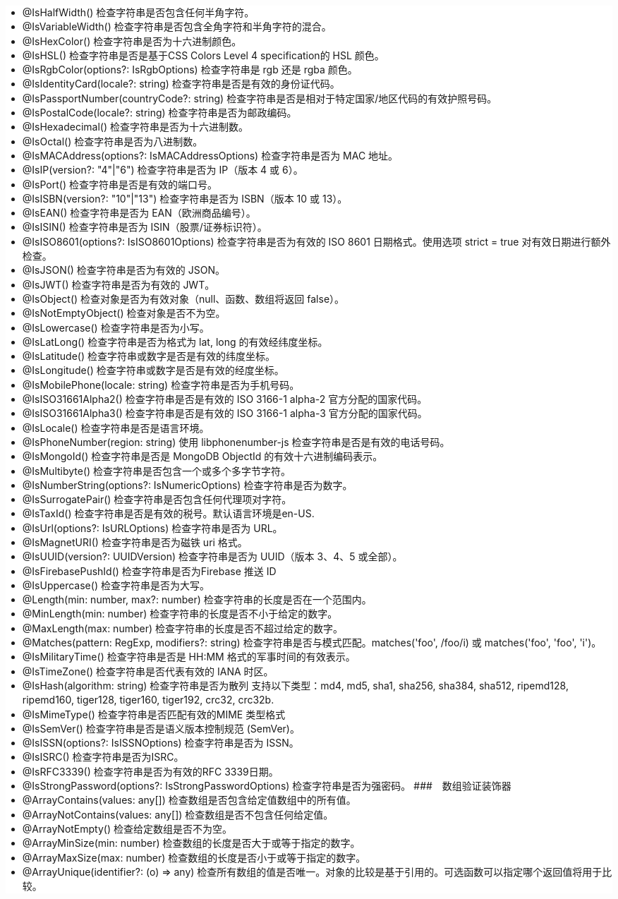 - @IsHalfWidth()	检查字符串是否包含任何半角字符。
- @IsVariableWidth()	检查字符串是否包含全角字符和半角字符的混合。
- @IsHexColor()	检查字符串是否为十六进制颜色。
- @IsHSL()	检查字符串是否是基于CSS Colors Level 4 specification的 HSL 颜色。
- @IsRgbColor(options?: IsRgbOptions)	检查字符串是 rgb 还是 rgba 颜色。
- @IsIdentityCard(locale?: string)	检查字符串是否是有效的身份证代码。
- @IsPassportNumber(countryCode?: string)	检查字符串是否是相对于特定国家/地区代码的有效护照号码。
-  @IsPostalCode(locale?: string)	检查字符串是否为邮政编码。
-  @IsHexadecimal()	检查字符串是否为十六进制数。
-  @IsOctal()	检查字符串是否为八进制数。
-  @IsMACAddress(options?: IsMACAddressOptions)	检查字符串是否为 MAC 地址。
-  @IsIP(version?: "4"|"6")	检查字符串是否为 IP（版本 4 或 6）。
-  @IsPort()	检查字符串是否是有效的端口号。
-  @IsISBN(version?: "10"|"13")	检查字符串是否为 ISBN（版本 10 或 13）。
-  @IsEAN()	检查字符串是否为 EAN（欧洲商品编号）。
-  @IsISIN()	检查字符串是否为 ISIN（股票/证券标识符）。
-  @IsISO8601(options?: IsISO8601Options)	检查字符串是否为有效的 ISO 8601 日期格式。使用选项 strict = true 对有效日期进行额外检查。
-  @IsJSON()	检查字符串是否为有效的 JSON。
-  @IsJWT()	检查字符串是否为有效的 JWT。
-  @IsObject()	检查对象是否为有效对象（null、函数、数组将返回 false）。
-  @IsNotEmptyObject()	检查对象是否不为空。
-  @IsLowercase()	检查字符串是否为小写。
-  @IsLatLong()	检查字符串是否为格式为 lat, long 的有效经纬度坐标。
-  @IsLatitude()	检查字符串或数字是否是有效的纬度坐标。
-  @IsLongitude()	检查字符串或数字是否是有效的经度坐标。
-  @IsMobilePhone(locale: string)	检查字符串是否为手机号码。
-  @IsISO31661Alpha2()	检查字符串是否是有效的 ISO 3166-1 alpha-2 官方分配的国家代码。
-  @IsISO31661Alpha3()	检查字符串是否是有效的 ISO 3166-1 alpha-3 官方分配的国家代码。
-  @IsLocale()	检查字符串是否是语言环境。
-  @IsPhoneNumber(region: string)	使用 libphonenumber-js 检查字符串是否是有效的电话号码。
-  @IsMongoId()	检查字符串是否是 MongoDB ObjectId 的有效十六进制编码表示。
-  @IsMultibyte()	检查字符串是否包含一个或多个多字节字符。
-  @IsNumberString(options?: IsNumericOptions)	检查字符串是否为数字。
-  @IsSurrogatePair()	检查字符串是否包含任何代理项对字符。
-  @IsTaxId()	检查字符串是否是有效的税号。默认语言环境是en-US.
-  @IsUrl(options?: IsURLOptions)	检查字符串是否为 URL。
-  @IsMagnetURI()	检查字符串是否为磁铁 uri 格式。
-  @IsUUID(version?: UUIDVersion)	检查字符串是否为 UUID（版本 3、4、5 或全部）。
-  @IsFirebasePushId()	检查字符串是否为Firebase 推送 ID
-  @IsUppercase()	检查字符串是否为大写。
-  @Length(min: number, max?: number)	检查字符串的长度是否在一个范围内。
-  @MinLength(min: number)	检查字符串的长度是否不小于给定的数字。
-  @MaxLength(max: number)	检查字符串的长度是否不超过给定的数字。
-  @Matches(pattern: RegExp, modifiers?: string)	检查字符串是否与模式匹配。matches('foo', /foo/i) 或 matches('foo', 'foo', 'i')。
-  @IsMilitaryTime()	检查字符串是否是 HH:MM 格式的军事时间的有效表示。
-  @IsTimeZone()	检查字符串是否代表有效的 IANA 时区。
-  @IsHash(algorithm: string)	检查字符串是否为散列 支持以下类型：md4, md5, sha1, sha256, sha384, sha512, ripemd128, ripemd160, tiger128, tiger160, tiger192, crc32, crc32b.
-  @IsMimeType()	检查字符串是否匹配有效的MIME 类型格式
-  @IsSemVer()	检查字符串是否是语义版本控制规范 (SemVer)。
-  @IsISSN(options?: IsISSNOptions)	检查字符串是否为 ISSN。
-  @IsISRC()	检查字符串是否为ISRC。
-  @IsRFC3339()	检查字符串是否为有效的RFC 3339日期。
-  @IsStrongPassword(options?: IsStrongPasswordOptions)	检查字符串是否为强密码。
###　数组验证装饰器	
-  @ArrayContains(values: any[])	检查数组是否包含给定值数组中的所有值。
-  @ArrayNotContains(values: any[])	检查数组是否不包含任何给定值。
-  @ArrayNotEmpty()	检查给定数组是否不为空。
-  @ArrayMinSize(min: number)	检查数组的长度是否大于或等于指定的数字。
-  @ArrayMaxSize(max: number)	检查数组的长度是否小于或等于指定的数字。
-  @ArrayUnique(identifier?: (o) => any)	检查所有数组的值是否唯一。对象的比较是基于引用的。可选函数可以指定哪个返回值将用于比较。